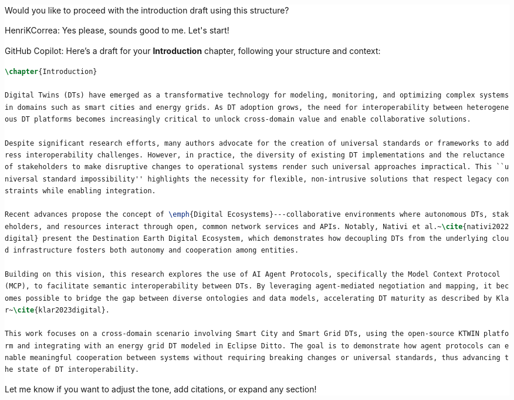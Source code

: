 Would you like to proceed with the introduction draft using this structure?

HenriKCorrea: Yes please, sounds good to me. Let's start!

GitHub Copilot: Here’s a draft for your **Introduction** chapter, following your structure and context:

````tex
\chapter{Introduction}

Digital Twins (DTs) have emerged as a transformative technology for modeling, monitoring, and optimizing complex systems in domains such as smart cities and energy grids. As DT adoption grows, the need for interoperability between heterogeneous DT platforms becomes increasingly critical to unlock cross-domain value and enable collaborative solutions.

Despite significant research efforts, many authors advocate for the creation of universal standards or frameworks to address interoperability challenges. However, in practice, the diversity of existing DT implementations and the reluctance of stakeholders to make disruptive changes to operational systems render such universal approaches impractical. This ``universal standard impossibility'' highlights the necessity for flexible, non-intrusive solutions that respect legacy constraints while enabling integration.

Recent advances propose the concept of \emph{Digital Ecosystems}---collaborative environments where autonomous DTs, stakeholders, and resources interact through open, common network services and APIs. Notably, Nativi et al.~\cite{nativi2022digital} present the Destination Earth Digital Ecosystem, which demonstrates how decoupling DTs from the underlying cloud infrastructure fosters both autonomy and cooperation among entities.

Building on this vision, this research explores the use of AI Agent Protocols, specifically the Model Context Protocol (MCP), to facilitate semantic interoperability between DTs. By leveraging agent-mediated negotiation and mapping, it becomes possible to bridge the gap between diverse ontologies and data models, accelerating DT maturity as described by Klar~\cite{klar2023digital}.

This work focuses on a cross-domain scenario involving Smart City and Smart Grid DTs, using the open-source KTWIN platform and integrating with an energy grid DT modeled in Eclipse Ditto. The goal is to demonstrate how agent protocols can enable meaningful cooperation between systems without requiring breaking changes or universal standards, thus advancing the state of DT interoperability.

````

Let me know if you want to adjust the tone, add citations, or expand any section!